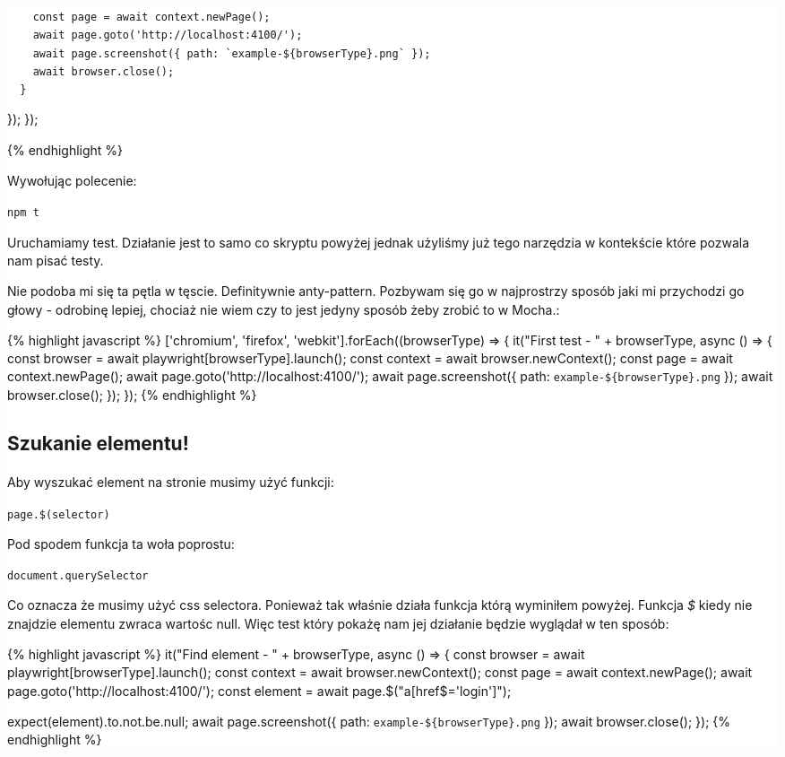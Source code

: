         const page = await context.newPage();
        await page.goto('http://localhost:4100/');
        await page.screenshot({ path: `example-${browserType}.png` });
        await browser.close();
      }
  });
});

{% endhighlight %}

Wywołując polecenie:

    npm t

Uruchamiamy test. Działanie jest to samo co skryptu powyżej jednak użyliśmy już tego narzędzia w kontekście które pozwala nam pisać testy.

Nie podoba mi się ta pętla w tęscie. Definitywnie anty-pattern. Pozbywam się go w najprostrzy sposób jaki mi przychodzi go głowy - odrobinę lepiej, chociaż nie wiem czy to jest jedyny sposób żeby zrobić to w Mocha.:

{% highlight javascript %}
    ['chromium', 'firefox', 'webkit'].forEach((browserType) => {
        it("First test - " + browserType, async () => {
            const browser = await playwright[browserType].launch();
            const context = await browser.newContext();
            const page = await context.newPage();
            await page.goto('http://localhost:4100/');
            await page.screenshot({
                path: `example-${browserType}.png`
            });
            await browser.close();
        });
    });
{% endhighlight %}

## Szukanie elementu!

Aby wyszukać element na stronie musimy użyć funkcji:

    page.$(selector)

Pod spodem funkcja ta woła poprostu:

    document.querySelector

Co oznacza że musimy użyć css selectora. Ponieważ tak właśnie działa funkcja którą wyminiłem powyżej. Funkcja _$_ kiedy nie znajdzie elementu zwraca wartośc null. Więc test który pokażę nam jej działanie będzie wyglądał w ten sposób:

{% highlight javascript %}
it("Find element - " + browserType, async () => {
  const browser = await playwright[browserType].launch();
  const context = await browser.newContext();
  const page = await context.newPage();
  await page.goto('http://localhost:4100/');
  const element = await page.$("a[href$='login']");

  expect(element).to.not.be.null;
  await page.screenshot({
      path: `example-${browserType}.png`
  });
  await browser.close();
});
{% endhighlight %}
